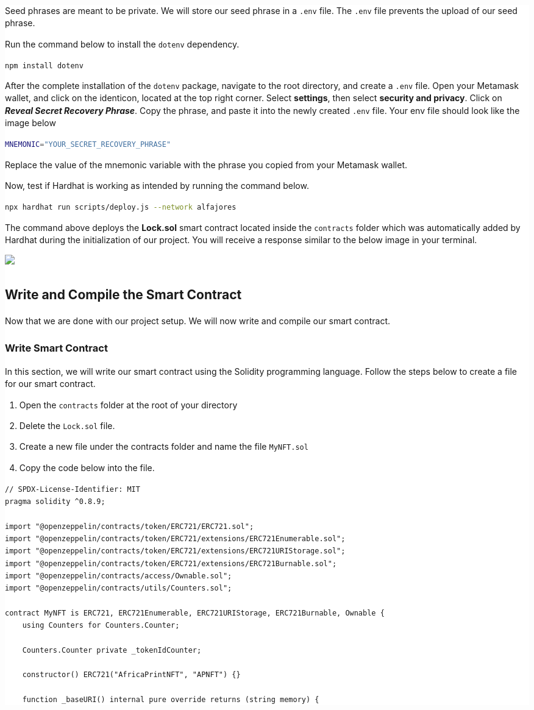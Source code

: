 Seed phrases are meant to be private. We will store our seed phrase in a `.env` file. The `.env` file prevents the upload of our seed phrase.

Run the command below to install the `dotenv` dependency.

```bash
npm install dotenv
```

After the complete installation of the `dotenv` package, navigate to the root directory, and create a `.env` file. Open your Metamask wallet, and click on the identicon, located at the top right corner. Select **settings**, then select **security and privacy**. Click on ***Reveal Secret Recovery Phrase***. Copy the phrase, and paste it into the newly created `.env` file. Your env file should look like the image below

```bash
MNEMONIC="YOUR_SECRET_RECOVERY_PHRASE"
```

Replace the value of the mnemonic variable with the phrase you copied from your Metamask wallet.

Now, test if Hardhat is working as intended by running the command below.

```bash
npx hardhat run scripts/deploy.js --network alfajores
```

The command above deploys the **Lock.sol** smart contract located inside the `contracts` folder which was automatically added by Hardhat during the initialization of our project. You will receive a response similar to the below image in your terminal.

<img src="https://github.com/codeInn001/celo-101-tutorial/blob/main/images/deploy.png?raw=true">



## Write and Compile the Smart Contract

Now that we are done with our project setup. We will now write and compile our smart contract.

### Write Smart Contract

In this section, we will write our smart contract using the Solidity programming language. Follow the steps below to create a file for our smart contract.

1. Open the `contracts` folder at the root of your directory
    
2. Delete the `Lock.sol` file.
    
3. Create a new file under the contracts folder and name the file `MyNFT.sol`
    
4. Copy the code below into the file.
    

```solidity
// SPDX-License-Identifier: MIT
pragma solidity ^0.8.9;

import "@openzeppelin/contracts/token/ERC721/ERC721.sol";
import "@openzeppelin/contracts/token/ERC721/extensions/ERC721Enumerable.sol";
import "@openzeppelin/contracts/token/ERC721/extensions/ERC721URIStorage.sol";
import "@openzeppelin/contracts/token/ERC721/extensions/ERC721Burnable.sol";
import "@openzeppelin/contracts/access/Ownable.sol";
import "@openzeppelin/contracts/utils/Counters.sol";

contract MyNFT is ERC721, ERC721Enumerable, ERC721URIStorage, ERC721Burnable, Ownable {
    using Counters for Counters.Counter;

    Counters.Counter private _tokenIdCounter;

    constructor() ERC721("AfricaPrintNFT", "APNFT") {}

    function _baseURI() internal pure override returns (string memory) {
```